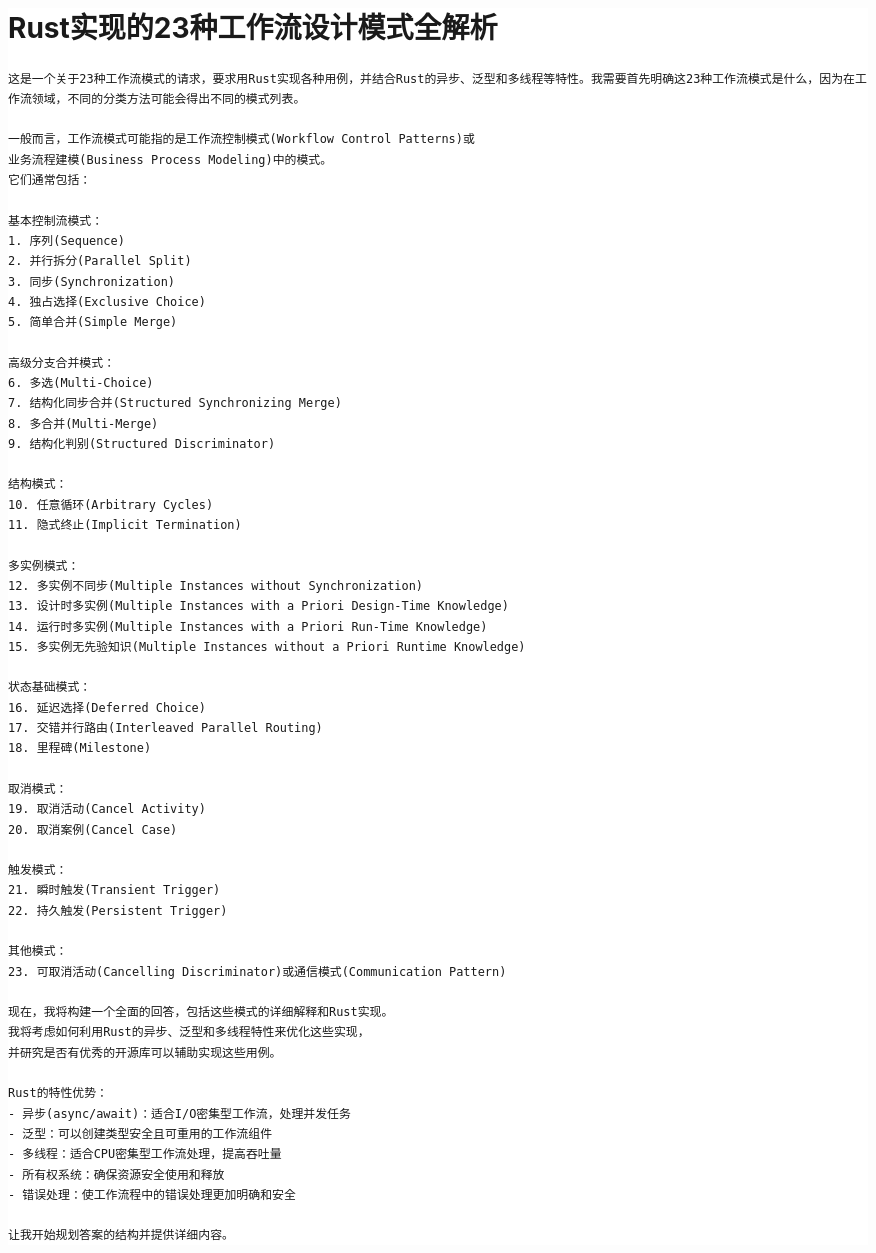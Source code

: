 # Rust实现的23种工作流设计模式全解析

```text
这是一个关于23种工作流模式的请求，要求用Rust实现各种用例，并结合Rust的异步、泛型和多线程等特性。我需要首先明确这23种工作流模式是什么，因为在工作流领域，不同的分类方法可能会得出不同的模式列表。

一般而言，工作流模式可能指的是工作流控制模式(Workflow Control Patterns)或
业务流程建模(Business Process Modeling)中的模式。
它们通常包括：

基本控制流模式：
1. 序列(Sequence)
2. 并行拆分(Parallel Split)
3. 同步(Synchronization)
4. 独占选择(Exclusive Choice)
5. 简单合并(Simple Merge)

高级分支合并模式：
6. 多选(Multi-Choice)
7. 结构化同步合并(Structured Synchronizing Merge)
8. 多合并(Multi-Merge)
9. 结构化判别(Structured Discriminator)

结构模式：
10. 任意循环(Arbitrary Cycles)
11. 隐式终止(Implicit Termination)

多实例模式：
12. 多实例不同步(Multiple Instances without Synchronization)
13. 设计时多实例(Multiple Instances with a Priori Design-Time Knowledge)
14. 运行时多实例(Multiple Instances with a Priori Run-Time Knowledge)
15. 多实例无先验知识(Multiple Instances without a Priori Runtime Knowledge)

状态基础模式：
16. 延迟选择(Deferred Choice)
17. 交错并行路由(Interleaved Parallel Routing)
18. 里程碑(Milestone)

取消模式：
19. 取消活动(Cancel Activity)
20. 取消案例(Cancel Case)

触发模式：
21. 瞬时触发(Transient Trigger)
22. 持久触发(Persistent Trigger)

其他模式：
23. 可取消活动(Cancelling Discriminator)或通信模式(Communication Pattern)

现在，我将构建一个全面的回答，包括这些模式的详细解释和Rust实现。
我将考虑如何利用Rust的异步、泛型和多线程特性来优化这些实现，
并研究是否有优秀的开源库可以辅助实现这些用例。

Rust的特性优势：
- 异步(async/await)：适合I/O密集型工作流，处理并发任务
- 泛型：可以创建类型安全且可重用的工作流组件
- 多线程：适合CPU密集型工作流处理，提高吞吐量
- 所有权系统：确保资源安全使用和释放
- 错误处理：使工作流程中的错误处理更加明确和安全

让我开始规划答案的结构并提供详细内容。

```